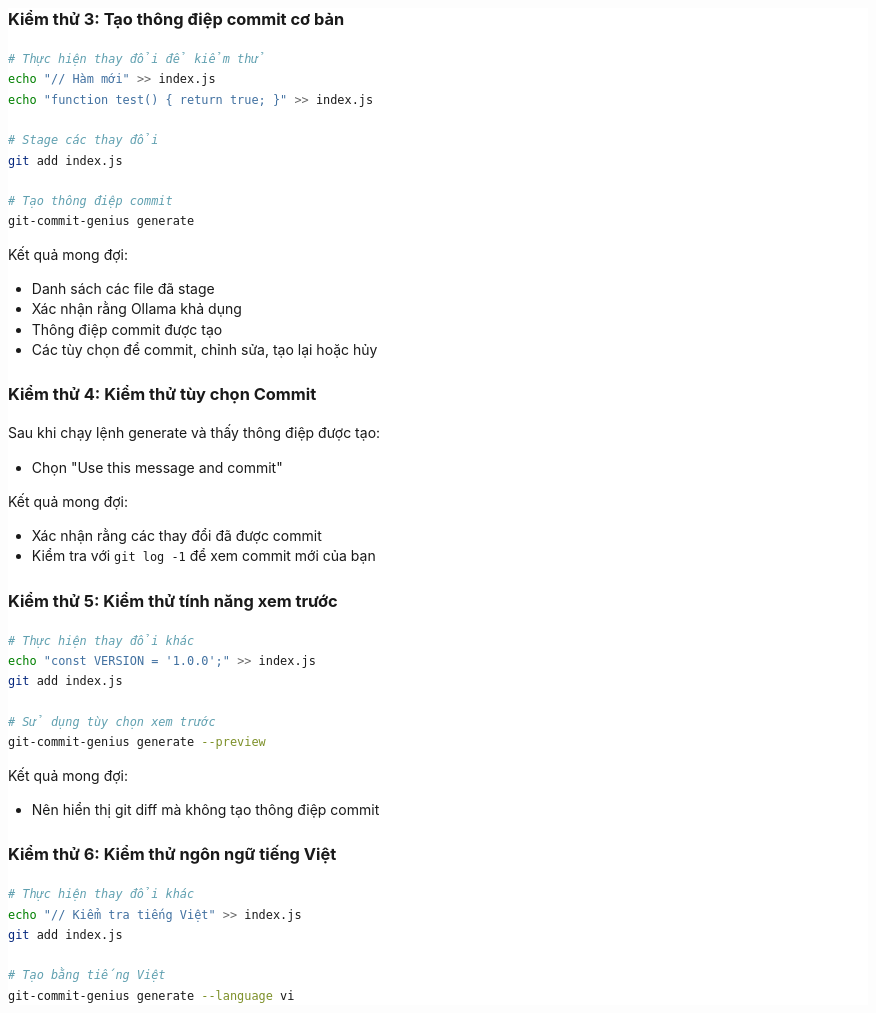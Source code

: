 ### Kiểm thử 3: Tạo thông điệp commit cơ bản

```bash
# Thực hiện thay đổi để kiểm thử
echo "// Hàm mới" >> index.js
echo "function test() { return true; }" >> index.js

# Stage các thay đổi
git add index.js

# Tạo thông điệp commit
git-commit-genius generate
```

Kết quả mong đợi:
- Danh sách các file đã stage
- Xác nhận rằng Ollama khả dụng
- Thông điệp commit được tạo
- Các tùy chọn để commit, chỉnh sửa, tạo lại hoặc hủy

### Kiểm thử 4: Kiểm thử tùy chọn Commit

Sau khi chạy lệnh generate và thấy thông điệp được tạo:
- Chọn "Use this message and commit"

Kết quả mong đợi:
- Xác nhận rằng các thay đổi đã được commit
- Kiểm tra với `git log -1` để xem commit mới của bạn

### Kiểm thử 5: Kiểm thử tính năng xem trước

```bash
# Thực hiện thay đổi khác
echo "const VERSION = '1.0.0';" >> index.js
git add index.js

# Sử dụng tùy chọn xem trước
git-commit-genius generate --preview
```

Kết quả mong đợi:
- Nên hiển thị git diff mà không tạo thông điệp commit

### Kiểm thử 6: Kiểm thử ngôn ngữ tiếng Việt

```bash
# Thực hiện thay đổi khác
echo "// Kiểm tra tiếng Việt" >> index.js
git add index.js

# Tạo bằng tiếng Việt
git-commit-genius generate --language vi
```
